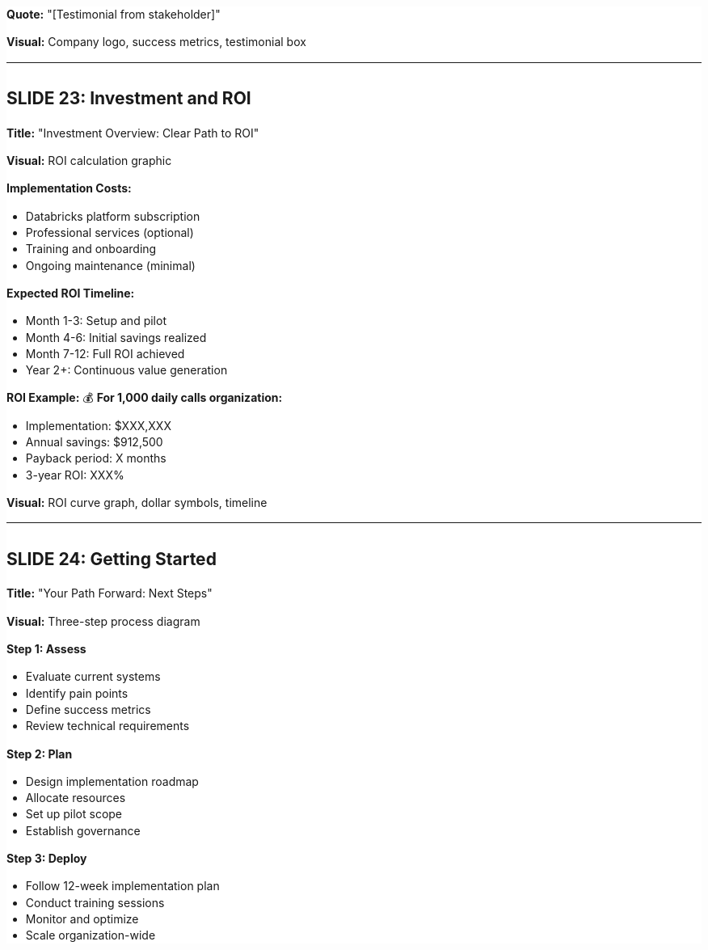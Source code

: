**Quote:** "[Testimonial from stakeholder]"

**Visual:** Company logo, success metrics, testimonial box

---

## SLIDE 23: Investment and ROI
**Title:** "Investment Overview: Clear Path to ROI"

**Visual:** ROI calculation graphic

**Implementation Costs:**
- Databricks platform subscription
- Professional services (optional)
- Training and onboarding
- Ongoing maintenance (minimal)

**Expected ROI Timeline:**
- Month 1-3: Setup and pilot
- Month 4-6: Initial savings realized
- Month 7-12: Full ROI achieved
- Year 2+: Continuous value generation

**ROI Example:**
💰 **For 1,000 daily calls organization:**
- Implementation: $XXX,XXX
- Annual savings: $912,500
- Payback period: X months
- 3-year ROI: XXX%

**Visual:** ROI curve graph, dollar symbols, timeline

---

## SLIDE 24: Getting Started
**Title:** "Your Path Forward: Next Steps"

**Visual:** Three-step process diagram

**Step 1: Assess**
- Evaluate current systems
- Identify pain points
- Define success metrics
- Review technical requirements

**Step 2: Plan**
- Design implementation roadmap
- Allocate resources
- Set up pilot scope
- Establish governance

**Step 3: Deploy**
- Follow 12-week implementation plan
- Conduct training sessions
- Monitor and optimize
- Scale organization-wide
